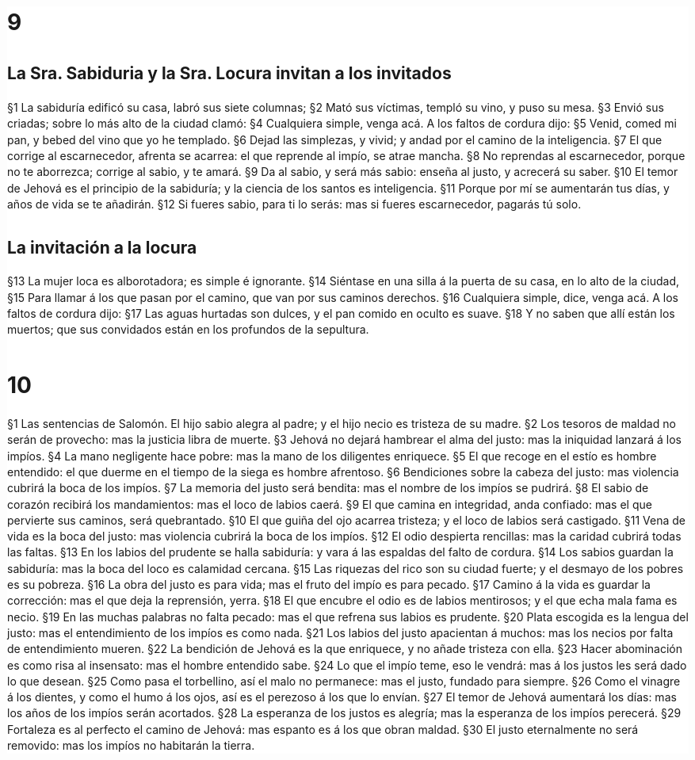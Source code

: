 # 9 
## La Sra. Sabiduria y la Sra. Locura invitan a los invitados
§1 La sabiduría edificó su casa, labró sus siete columnas; 
§2 Mató sus víctimas, templó su vino, y puso su mesa. 
§3 Envió sus criadas; sobre lo más alto de la ciudad clamó: 
§4 Cualquiera simple, venga acá. A los faltos de cordura dijo: 
§5 Venid, comed mi pan, y bebed del vino que yo he templado. 
§6 Dejad las simplezas, y vivid; y andad por el camino de la inteligencia. 
§7 El que corrige al escarnecedor, afrenta se acarrea: el que reprende al impío, se atrae mancha. 
§8 No reprendas al escarnecedor, porque no te aborrezca; corrige al sabio, y te amará. 
§9 Da al sabio, y será más sabio: enseña al justo, y acrecerá su saber. 
§10 El temor de Jehová es el principio de la sabiduría; y la ciencia de los santos es inteligencia. 
§11 Porque por mí se aumentarán tus días, y años de vida se te añadirán. 
§12 Si fueres sabio, para ti lo serás: mas si fueres escarnecedor, pagarás tú solo.

## La invitación a la locura
§13 La mujer loca es alborotadora; es simple é ignorante. 
§14 Siéntase en una silla á la puerta de su casa, en lo alto de la ciudad, 
§15 Para llamar á los que pasan por el camino, que van por sus caminos derechos. 
§16 Cualquiera simple, dice, venga acá. A los faltos de cordura dijo: 
§17 Las aguas hurtadas son dulces, y el pan comido en oculto es suave. 
§18 Y no saben que allí están los muertos; que sus convidados están en los profundos de la sepultura. 

# 10 
§1 Las sentencias de Salomón. El hijo sabio alegra al padre; y el hijo necio es tristeza de su madre. 
§2 Los tesoros de maldad no serán de provecho: mas la justicia libra de muerte. 
§3 Jehová no dejará hambrear el alma del justo: mas la iniquidad lanzará á los impíos. 
§4 La mano negligente hace pobre: mas la mano de los diligentes enriquece. 
§5 El que recoge en el estío es hombre entendido: el que duerme en el tiempo de la siega es hombre afrentoso. 
§6 Bendiciones sobre la cabeza del justo: mas violencia cubrirá la boca de los impíos. 
§7 La memoria del justo será bendita: mas el nombre de los impíos se pudrirá. 
§8 El sabio de corazón recibirá los mandamientos: mas el loco de labios caerá. 
§9 El que camina en integridad, anda confiado: mas el que pervierte sus caminos, será quebrantado. 
§10 El que guiña del ojo acarrea tristeza; y el loco de labios será castigado. 
§11 Vena de vida es la boca del justo: mas violencia cubrirá la boca de los impíos. 
§12 El odio despierta rencillas: mas la caridad cubrirá todas las faltas. 
§13 En los labios del prudente se halla sabiduría: y vara á las espaldas del falto de cordura. 
§14 Los sabios guardan la sabiduría: mas la boca del loco es calamidad cercana. 
§15 Las riquezas del rico son su ciudad fuerte; y el desmayo de los pobres es su pobreza. 
§16 La obra del justo es para vida; mas el fruto del impío es para pecado. 
§17 Camino á la vida es guardar la corrección: mas el que deja la reprensión, yerra. 
§18 El que encubre el odio es de labios mentirosos; y el que echa mala fama es necio. 
§19 En las muchas palabras no falta pecado: mas el que refrena sus labios es prudente. 
§20 Plata escogida es la lengua del justo: mas el entendimiento de los impíos es como nada. 
§21 Los labios del justo apacientan á muchos: mas los necios por falta de entendimiento mueren. 
§22 La bendición de Jehová es la que enriquece, y no añade tristeza con ella. 
§23 Hacer abominación es como risa al insensato: mas el hombre entendido sabe. 
§24 Lo que el impío teme, eso le vendrá: mas á los justos les será dado lo que desean. 
§25 Como pasa el torbellino, así el malo no permanece: mas el justo, fundado para siempre. 
§26 Como el vinagre á los dientes, y como el humo á los ojos, así es el perezoso á los que lo envían. 
§27 El temor de Jehová aumentará los días: mas los años de los impíos serán acortados. 
§28 La esperanza de los justos es alegría; mas la esperanza de los impíos perecerá. 
§29 Fortaleza es al perfecto el camino de Jehová: mas espanto es á los que obran maldad. 
§30 El justo eternalmente no será removido: mas los impíos no habitarán la tierra. 